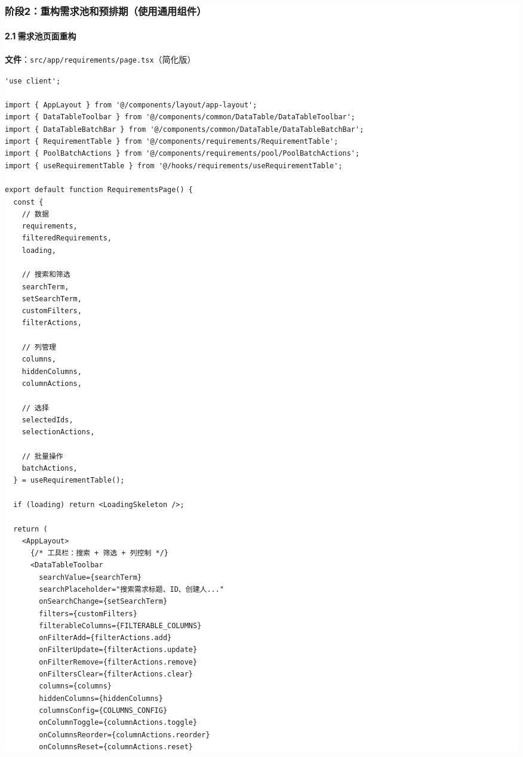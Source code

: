 
### 阶段2：重构需求池和预排期（使用通用组件）

#### 2.1 需求池页面重构

**文件**：`src/app/requirements/page.tsx`（简化版）

```tsx
'use client';

import { AppLayout } from '@/components/layout/app-layout';
import { DataTableToolbar } from '@/components/common/DataTable/DataTableToolbar';
import { DataTableBatchBar } from '@/components/common/DataTable/DataTableBatchBar';
import { RequirementTable } from '@/components/requirements/RequirementTable';
import { PoolBatchActions } from '@/components/requirements/pool/PoolBatchActions';
import { useRequirementTable } from '@/hooks/requirements/useRequirementTable';

export default function RequirementsPage() {
  const {
    // 数据
    requirements,
    filteredRequirements,
    loading,
    
    // 搜索和筛选
    searchTerm,
    setSearchTerm,
    customFilters,
    filterActions,
    
    // 列管理
    columns,
    hiddenColumns,
    columnActions,
    
    // 选择
    selectedIds,
    selectionActions,
    
    // 批量操作
    batchActions,
  } = useRequirementTable();

  if (loading) return <LoadingSkeleton />;

  return (
    <AppLayout>
      {/* 工具栏：搜索 + 筛选 + 列控制 */}
      <DataTableToolbar
        searchValue={searchTerm}
        searchPlaceholder="搜索需求标题、ID、创建人..."
        onSearchChange={setSearchTerm}
        filters={customFilters}
        filterableColumns={FILTERABLE_COLUMNS}
        onFilterAdd={filterActions.add}
        onFilterUpdate={filterActions.update}
        onFilterRemove={filterActions.remove}
        onFiltersClear={filterActions.clear}
        columns={columns}
        hiddenColumns={hiddenColumns}
        columnsConfig={COLUMNS_CONFIG}
        onColumnToggle={columnActions.toggle}
        onColumnsReorder={columnActions.reorder}
        onColumnsReset={columnActions.reset}
```